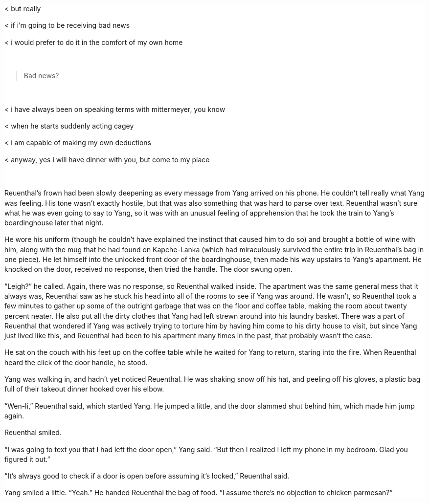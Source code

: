 < but really

< if i’m going to be receiving bad news

< i would prefer to do it in the comfort of my own home

 

> Bad news?

 

< i have always been on speaking terms with mittermeyer, you know

< when he starts suddenly acting cagey

< i am capable of making my own deductions

< anyway, yes i will have dinner with you, but come to my place

 

Reuenthal’s frown had been slowly deepening as every message from Yang arrived on his phone. He couldn’t tell really what Yang was feeling. His tone wasn’t exactly hostile, but that was also something that was hard to parse over text. Reuenthal wasn’t sure what he was even going to say to Yang, so it was with an unusual feeling of apprehension that he took the train to Yang’s boardinghouse later that night.

He wore his uniform (though he couldn’t have explained the instinct that caused him to do so) and brought a bottle of wine with him, along with the mug that he had found on Kapche-Lanka (which had miraculously survived the entire trip in Reuenthal’s bag in one piece). He let himself into the unlocked front door of the boardinghouse, then made his way upstairs to Yang’s apartment. He knocked on the door, received no response, then tried the handle. The door swung open.

“Leigh?” he called. Again, there was no response, so Reuenthal walked inside. The apartment was the same general mess that it always was, Reuenthal saw as he stuck his head into all of the rooms to see if Yang was around. He wasn’t, so Reuenthal took a few minutes to gather up some of the outright garbage that was on the floor and coffee table, making the room about twenty percent neater. He also put all the dirty clothes that Yang had left strewn around into his laundry basket. There was a part of Reuenthal that wondered if Yang was actively trying to torture him by having him come to his dirty house to visit, but since Yang just lived like this, and Reuenthal had been to his apartment many times in the past, that probably wasn’t the case.

He sat on the couch with his feet up on the coffee table while he waited for Yang to return, staring into the fire. When Reuenthal heard the click of the door handle, he stood. 

Yang was walking in, and hadn’t yet noticed Reuenthal. He was shaking snow off his hat, and peeling off his gloves, a plastic bag full of their takeout dinner hooked over his elbow.

“Wen-li,” Reuenthal said, which startled Yang. He jumped a little, and the door slammed shut behind him, which made him jump again.

Reuenthal smiled.

“I was going to text you that I had left the door open,” Yang said. “But then I realized I left my phone in my bedroom. Glad you figured it out.”

“It’s always good to check if a door is open before assuming it’s locked,” Reuenthal said. 

Yang smiled a little. “Yeah.” He handed Reuenthal the bag of food. “I assume there’s no objection to chicken parmesan?”
